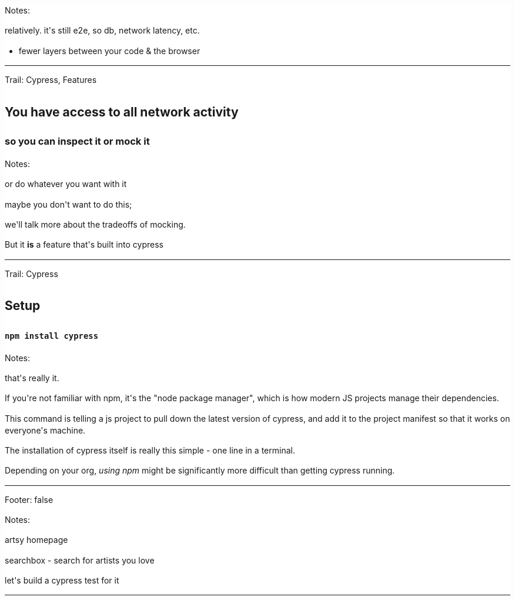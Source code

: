 Notes:

relatively. it's still e2e, so db, network latency, etc.

- fewer layers between your code & the browser

---

Trail: Cypress, Features

## You have access to all network activity

### so you can **inspect** it or **mock** it

Notes:

or do whatever you want with it

maybe you don't want to do this; 

we'll talk more about the tradeoffs of mocking.

But it **is** a feature that's built into cypress

---

Trail: Cypress

## Setup

### **`npm install cypress`**

Notes:

that's really it.

If you're not familiar with npm, it's the "node package manager", which is how modern JS projects manage their dependencies.

This command is telling a js project to pull down the latest version of cypress, and add it to the project manifest so that it works on everyone's machine.

The installation of cypress itself is really this simple - one line in a terminal. 

Depending on your org, *using npm* might be significantly more difficult than getting cypress running.

---
Footer: false


Notes:

artsy homepage

searchbox - search for artists you love

let's build a cypress test for it

---